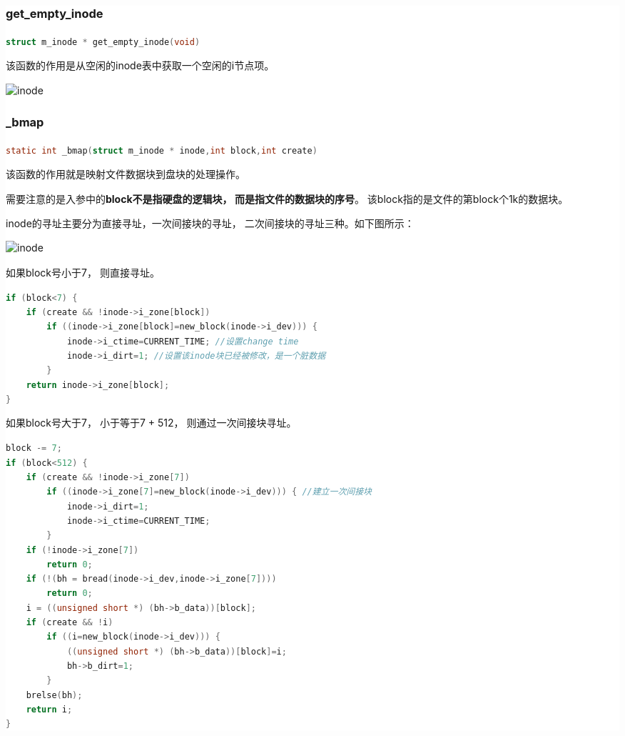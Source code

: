 ### get_empty_inode
```c
struct m_inode * get_empty_inode(void)
```
该函数的作用是从空闲的inode表中获取一个空闲的i节点项。

![inode](https://github.com/zgjsxx/static-img-repo/raw/main/blog/Linux/kernel/Linux-0.11/Linux-0.11-fs/inode/get_empty_inode.png)


### _bmap
```c
static int _bmap(struct m_inode * inode,int block,int create)
```
该函数的作用就是映射文件数据块到盘块的处理操作。

需要注意的是入参中的**block不是指硬盘的逻辑块， 而是指文件的数据块的序号**。 该block指的是文件的第block个1k的数据块。

inode的寻址主要分为直接寻址，一次间接块的寻址， 二次间接块的寻址三种。如下图所示：

![inode](https://github.com/zgjsxx/static-img-repo/raw/main/blog/Linux/kernel/Linux-0.11/Linux-0.11-fs/inode/inode_search_address.png)


如果block号小于7， 则直接寻址。
```c
if (block<7) {
    if (create && !inode->i_zone[block])
        if ((inode->i_zone[block]=new_block(inode->i_dev))) {
            inode->i_ctime=CURRENT_TIME; //设置change time
            inode->i_dirt=1; //设置该inode块已经被修改，是一个脏数据
        }
    return inode->i_zone[block];
}
```

如果block号大于7， 小于等于7 + 512， 则通过一次间接块寻址。
```c
block -= 7;
if (block<512) {
    if (create && !inode->i_zone[7])
        if ((inode->i_zone[7]=new_block(inode->i_dev))) { //建立一次间接块
            inode->i_dirt=1;
            inode->i_ctime=CURRENT_TIME;
        }
    if (!inode->i_zone[7])
        return 0;
    if (!(bh = bread(inode->i_dev,inode->i_zone[7])))
        return 0;
    i = ((unsigned short *) (bh->b_data))[block];
    if (create && !i)
        if ((i=new_block(inode->i_dev))) {
            ((unsigned short *) (bh->b_data))[block]=i;
            bh->b_dirt=1;
        }
    brelse(bh);
    return i;
}
```
